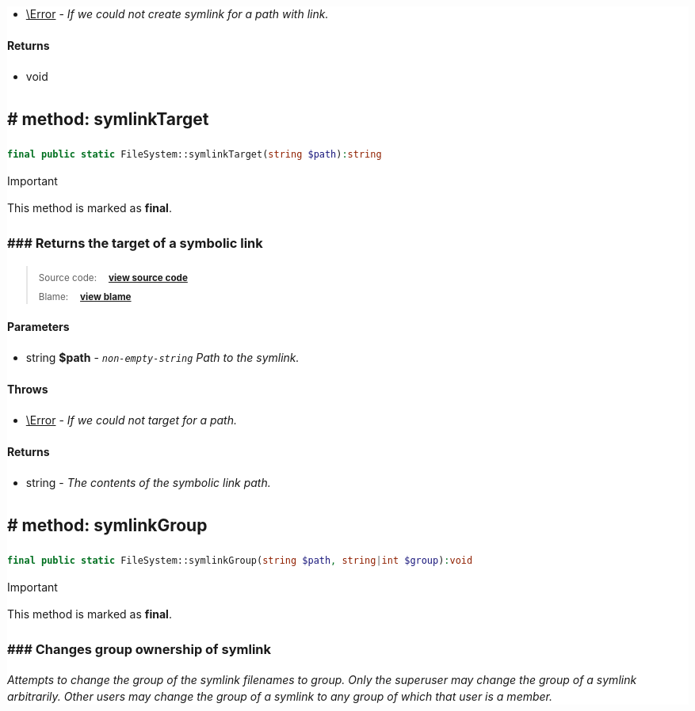 * [\Error](./Wiki-Error) - _If we could not create symlink for a path with link._
#### Returns

* void
<h2><a name="symlinktarget()"># method: symlinkTarget</a></h2>

```php
final public static FileSystem::symlinkTarget(string $path):string
```





> [!IMPORTANT]
This method is marked as **final**.





### ### Returns the target of a symbolic link



><sub>Source code:  **[view source code](https://github.com/The-FireHub-Project/Core/blob/develop-pre-alpha-m1/src/support/lowlevel/firehub.FileSystem.php#L789)**</sub><br/>
        <sub>Blame:  **[view blame](https://github.com/The-FireHub-Project/Core/blame/develop-pre-alpha-m1/src/support/lowlevel/firehub.FileSystem.php#L789)**</sub>
#### Parameters

* string **$path** - _<code>non-empty-string</code>
Path to the symlink._
#### Throws

* [\Error](./Wiki-Error) - _If we could not target for a path._
#### Returns

* string - _The contents of the symbolic link path._
<h2><a name="symlinkgroup()"># method: symlinkGroup</a></h2>

```php
final public static FileSystem::symlinkGroup(string $path, string|int $group):void
```





> [!IMPORTANT]
This method is marked as **final**.





### ### Changes group ownership of symlink

_Attempts to change the group of the symlink filenames to group. Only the superuser may change the group of a
symlink arbitrarily. Other users may change the group of a symlink to any group of which that user is a member._
